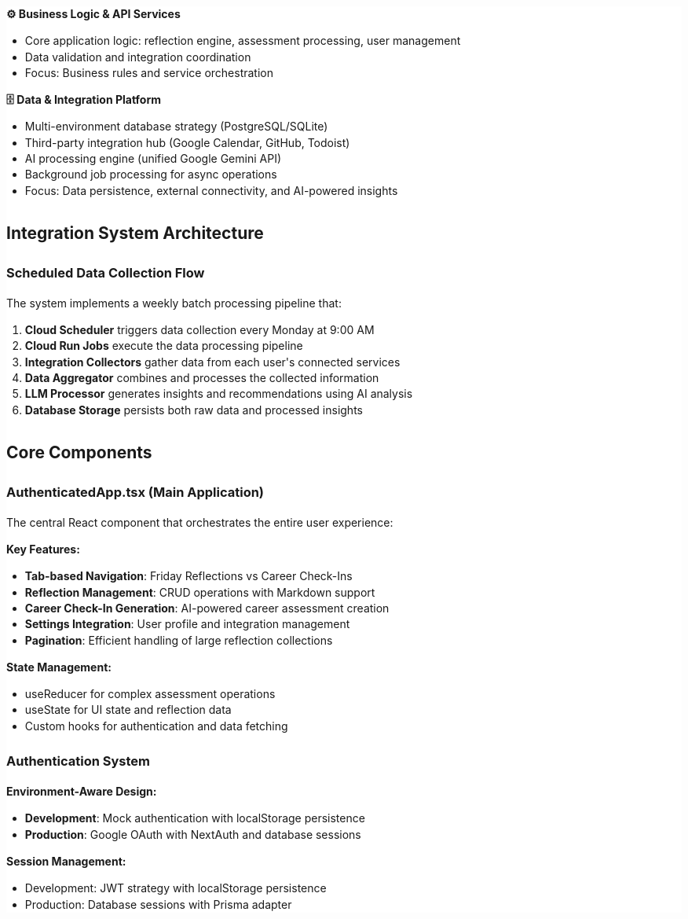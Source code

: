 **⚙️ Business Logic & API Services**
- Core application logic: reflection engine, assessment processing, user management
- Data validation and integration coordination
- Focus: Business rules and service orchestration

**🗄️ Data & Integration Platform**
- Multi-environment database strategy (PostgreSQL/SQLite)
- Third-party integration hub (Google Calendar, GitHub, Todoist)
- AI processing engine (unified Google Gemini API)
- Background job processing for async operations
- Focus: Data persistence, external connectivity, and AI-powered insights

## Integration System Architecture

### Scheduled Data Collection Flow

The system implements a weekly batch processing pipeline that:

1. **Cloud Scheduler** triggers data collection every Monday at 9:00 AM
2. **Cloud Run Jobs** execute the data processing pipeline
3. **Integration Collectors** gather data from each user's connected services
4. **Data Aggregator** combines and processes the collected information
5. **LLM Processor** generates insights and recommendations using AI analysis
6. **Database Storage** persists both raw data and processed insights

## Core Components

### AuthenticatedApp.tsx (Main Application)

The central React component that orchestrates the entire user experience:

**Key Features:**
- **Tab-based Navigation**: Friday Reflections vs Career Check-Ins
- **Reflection Management**: CRUD operations with Markdown support
- **Career Check-In Generation**: AI-powered career assessment creation
- **Settings Integration**: User profile and integration management
- **Pagination**: Efficient handling of large reflection collections

**State Management:**
- useReducer for complex assessment operations
- useState for UI state and reflection data
- Custom hooks for authentication and data fetching

### Authentication System

**Environment-Aware Design:**
- **Development**: Mock authentication with localStorage persistence
- **Production**: Google OAuth with NextAuth and database sessions

**Session Management:**
- Development: JWT strategy with localStorage persistence
- Production: Database sessions with Prisma adapter

